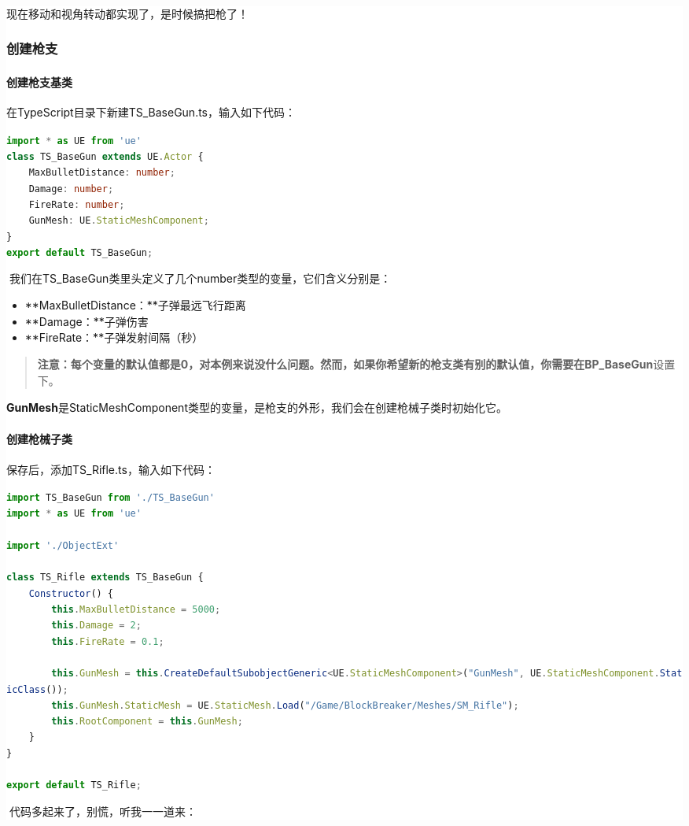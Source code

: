 现在移动和视角转动都实现了，是时候搞把枪了！

### 创建枪支

#### 创建枪支基类

在TypeScript目录下新建TS\_BaseGun.ts，输入如下代码：

```typescript
import * as UE from 'ue'
class TS_BaseGun extends UE.Actor {
    MaxBulletDistance: number;
    Damage: number;
    FireRate: number;
    GunMesh: UE.StaticMeshComponent;
}
export default TS_BaseGun;
```

 我们在TS\_BaseGun类里头定义了几个number类型的变量，它们含义分别是：

* **MaxBulletDistance：**子弹最远飞行距离
* **Damage：**子弹伤害
* **FireRate：**子弹发射间隔（秒）

> **注意：**每个变量的默认值都是0，对本例来说没什么问题。然而，如果你希望新的枪支类有别的默认值，你需要在**BP\_BaseGun**设置下。

**GunMesh**是StaticMeshComponent类型的变量，是枪支的外形，我们会在创建枪械子类时初始化它。

#### 创建枪械子类

保存后，添加TS\_Rifle.ts，输入如下代码：

```typescript
import TS_BaseGun from './TS_BaseGun'
import * as UE from 'ue'

import './ObjectExt'

class TS_Rifle extends TS_BaseGun {
    Constructor() {
        this.MaxBulletDistance = 5000;
        this.Damage = 2;
        this.FireRate = 0.1;

        this.GunMesh = this.CreateDefaultSubobjectGeneric<UE.StaticMeshComponent>("GunMesh", UE.StaticMeshComponent.StaticClass());
        this.GunMesh.StaticMesh = UE.StaticMesh.Load("/Game/BlockBreaker/Meshes/SM_Rifle");
        this.RootComponent = this.GunMesh;
    }
}

export default TS_Rifle;
```

 代码多起来了，别慌，听我一一道来：
